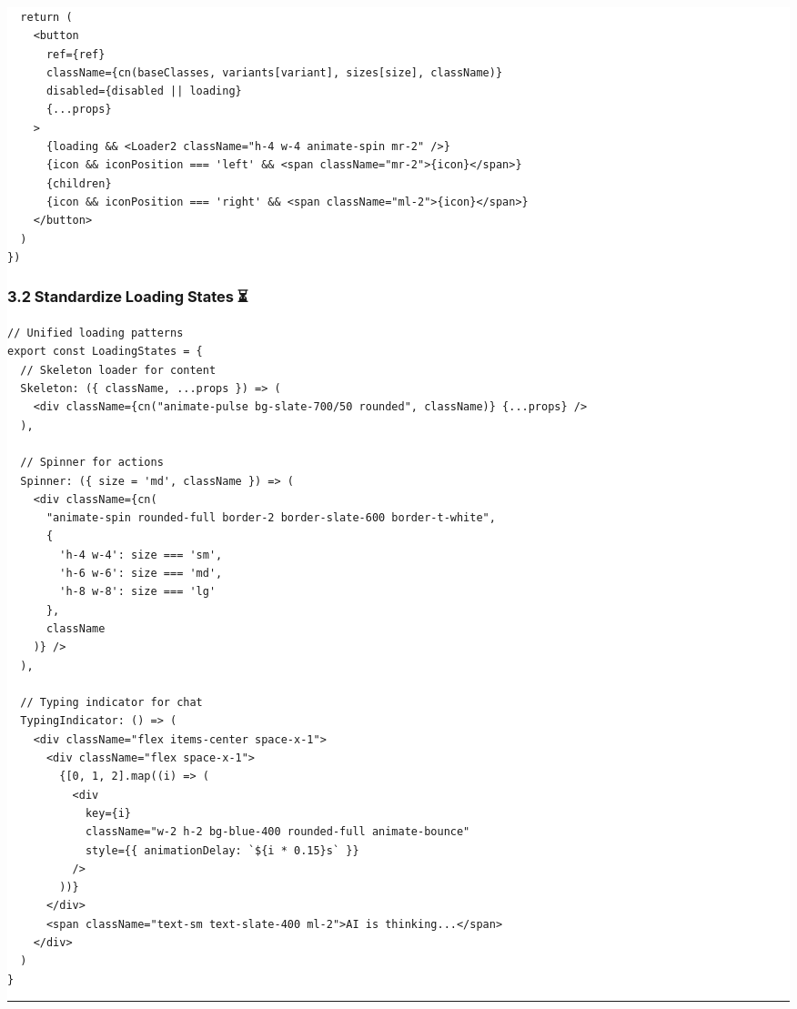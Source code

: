 ```tsx
  return (
    <button
      ref={ref}
      className={cn(baseClasses, variants[variant], sizes[size], className)}
      disabled={disabled || loading}
      {...props}
    >
      {loading && <Loader2 className="h-4 w-4 animate-spin mr-2" />}
      {icon && iconPosition === 'left' && <span className="mr-2">{icon}</span>}
      {children}
      {icon && iconPosition === 'right' && <span className="ml-2">{icon}</span>}
    </button>
  )
})
```

### 3.2 **Standardize Loading States** ⏳

```tsx
// Unified loading patterns
export const LoadingStates = {
  // Skeleton loader for content
  Skeleton: ({ className, ...props }) => (
    <div className={cn("animate-pulse bg-slate-700/50 rounded", className)} {...props} />
  ),
  
  // Spinner for actions
  Spinner: ({ size = 'md', className }) => (
    <div className={cn(
      "animate-spin rounded-full border-2 border-slate-600 border-t-white",
      {
        'h-4 w-4': size === 'sm',
        'h-6 w-6': size === 'md',
        'h-8 w-8': size === 'lg'
      },
      className
    )} />
  ),
  
  // Typing indicator for chat
  TypingIndicator: () => (
    <div className="flex items-center space-x-1">
      <div className="flex space-x-1">
        {[0, 1, 2].map((i) => (
          <div
            key={i}
            className="w-2 h-2 bg-blue-400 rounded-full animate-bounce"
            style={{ animationDelay: `${i * 0.15}s` }}
          />
        ))}
      </div>
      <span className="text-sm text-slate-400 ml-2">AI is thinking...</span>
    </div>
  )
}
```

---